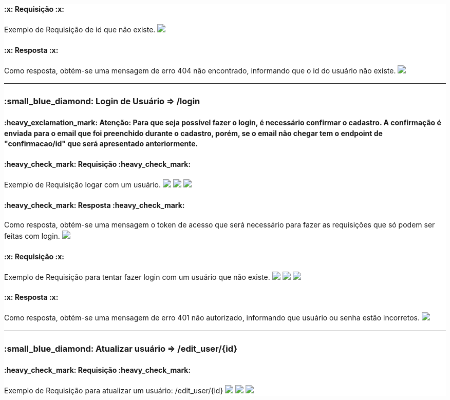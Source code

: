 <h4>:x: Requisição :x:</h4>
Exemplo de Requisição de id que não existe. 

<img src="https://media.discordapp.net/attachments/988397455919943683/988416670777344041/Method_6.png" style="width:400px">

<h4>:x: Resposta :x:</h4>
Como resposta, obtém-se uma mensagem de erro 404 não encontrado, informando que o id do usuário não existe.

<img src="https://media.discordapp.net/attachments/988397455919943683/988417026047492196/Status_5.png" style="width:400px">

---

<h3>:small_blue_diamond: Login de Usuário => /login </h3>

<h4>:heavy_exclamation_mark: Atenção: Para que seja possível fazer o login, é necessário confirmar o cadastro. A confirmação é enviada para o email que foi preenchido durante o cadastro, porém, se o email não chegar tem o endpoint de "confirmacao/id" que será apresentado anteriormente.</h4>

<h4>:heavy_check_mark: Requisição :heavy_check_mark:</h4>
Exemplo de Requisição logar com um usuário.

<img src="https://media.discordapp.net/attachments/988397455919943683/988419763724251136/Method_7.png" style="width:400px">
<img src="https://media.discordapp.net/attachments/988397455919943683/988419832083005460/Header_1.png" style="width:400px">
<img src="https://media.discordapp.net/attachments/988397455919943683/988420234870403082/Request_Body_1.png" style="width:400px">

<h4>:heavy_check_mark: Resposta :heavy_check_mark:</h4>
Como resposta, obtém-se uma mensagem o token de acesso que será necessário para fazer as requisições que só podem ser feitas com login.

<img src="https://media.discordapp.net/attachments/988397455919943683/988421153922093076/Status_6.png" style="width:400px">

<h4>:x: Requisição :x:</h4>
Exemplo de Requisição para tentar fazer login com um usuário que não existe. 

<img src="https://media.discordapp.net/attachments/988397455919943683/988419763724251136/Method_7.png" style="width:400px">
<img src="https://media.discordapp.net/attachments/988397455919943683/988419832083005460/Header_1.png" style="width:400px">
<img src="https://media.discordapp.net/attachments/988397455919943683/988421961669541958/Request_Body_2.png" style="width:400px">

<h4>:x: Resposta :x:</h4>
Como resposta, obtém-se uma mensagem de erro 401 não autorizado, informando que usuário ou senha estão incorretos.

<img src="https://media.discordapp.net/attachments/988397455919943683/988422517804904458/Status_7.png" style="width:400px">

---

<h3>:small_blue_diamond: Atualizar usuário => /edit_user/{id} </h3>

<h4>:heavy_check_mark: Requisição :heavy_check_mark:</h4>
Exemplo de Requisição para atualizar um usuário: /edit_user/{id}

<img src="https://media.discordapp.net/attachments/988397455919943683/988424920117698610/Method_9.png" style="width:400px">
<img src="https://media.discordapp.net/attachments/988397455919943683/988425373781995530/Header_2.png" style="width:400px">
<img src="https://media.discordapp.net/attachments/988397455919943683/988425893720522772/Request_Body_3.png" style="width:400px">
